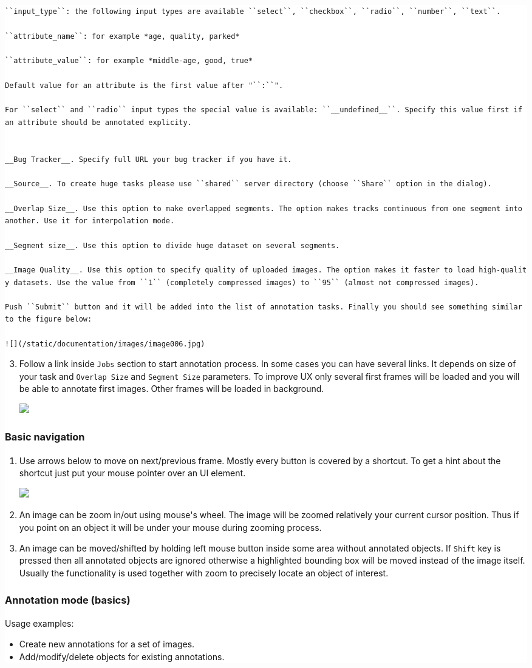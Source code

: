     ``input_type``: the following input types are available ``select``, ``checkbox``, ``radio``, ``number``, ``text``.

    ``attribute_name``: for example *age, quality, parked*

    ``attribute_value``: for example *middle-age, good, true*

    Default value for an attribute is the first value after "``:``".

    For ``select`` and ``radio`` input types the special value is available: ``__undefined__``. Specify this value first if an attribute should be annotated explicity.


    __Bug Tracker__. Specify full URL your bug tracker if you have it.

    __Source__. To create huge tasks please use ``shared`` server directory (choose ``Share`` option in the dialog).

    __Overlap Size__. Use this option to make overlapped segments. The option makes tracks continuous from one segment into another. Use it for interpolation mode.

    __Segment size__. Use this option to divide huge dataset on several segments.

    __Image Quality__. Use this option to specify quality of uploaded images. The option makes it faster to load high-quality datasets. Use the value from ``1`` (completely compressed images) to ``95`` (almost not compressed images).

    Push ``Submit`` button and it will be added into the list of annotation tasks. Finally you should see something similar to the figure below:

    ![](/static/documentation/images/image006.jpg)

3. Follow a link inside ``Jobs`` section to start annotation process. In some cases you can have several links. It depends on size of your task and ``Overlap Size`` and ``Segment Size`` parameters. To improve UX only several first frames will be loaded and you will be able to annotate first images. Other frames will be loaded in background.

    ![](/static/documentation/images/image007.jpg)

### Basic navigation

1. Use arrows below to move on next/previous frame. Mostly every button is covered by a shortcut. To get a hint about the shortcut just put your mouse pointer over an UI element.

    ![](/static/documentation/images/image008.jpg)

2. An image can be zoom in/out using mouse's wheel. The image will be zoomed relatively your current cursor position. Thus if you point on an object it will be under your mouse during zooming process.

3. An image can be moved/shifted by holding left mouse button inside some area without annotated objects. If ``Shift`` key is pressed then all annotated objects are ignored otherwise a highlighted bounding box will be moved instead of the image itself. Usually the functionality is used together with zoom to precisely locate an object of interest.

### Annotation mode (basics)
Usage examples:
 - Create new annotations for a set of images.
 - Add/modify/delete objects for existing annotations.
